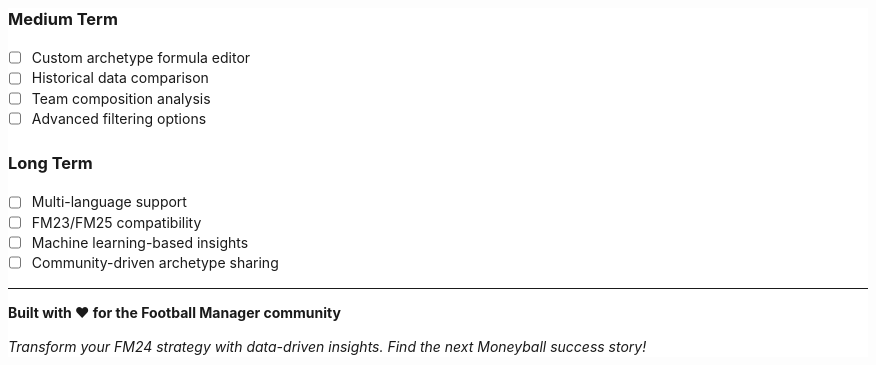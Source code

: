 ### Medium Term  
- [ ] Custom archetype formula editor
- [ ] Historical data comparison
- [ ] Team composition analysis
- [ ] Advanced filtering options

### Long Term
- [ ] Multi-language support
- [ ] FM23/FM25 compatibility
- [ ] Machine learning-based insights
- [ ] Community-driven archetype sharing

---

**Built with ❤️ for the Football Manager community**

*Transform your FM24 strategy with data-driven insights. Find the next Moneyball success story!*